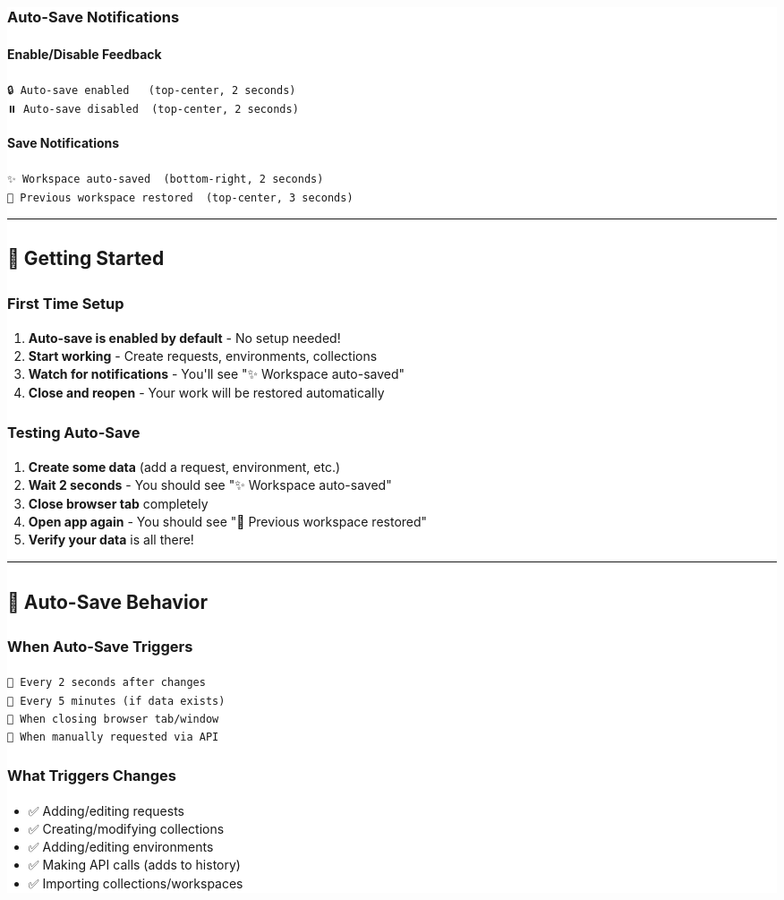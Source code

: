 ### **Auto-Save Notifications**

#### **Enable/Disable Feedback**
```
🔒 Auto-save enabled   (top-center, 2 seconds)
⏸️ Auto-save disabled  (top-center, 2 seconds)
```

#### **Save Notifications**
```
✨ Workspace auto-saved  (bottom-right, 2 seconds)
🔄 Previous workspace restored  (top-center, 3 seconds)
```

---

## 🚀 Getting Started

### **First Time Setup**
1. **Auto-save is enabled by default** - No setup needed!
2. **Start working** - Create requests, environments, collections
3. **Watch for notifications** - You'll see "✨ Workspace auto-saved"
4. **Close and reopen** - Your work will be restored automatically

### **Testing Auto-Save**
1. **Create some data** (add a request, environment, etc.)
2. **Wait 2 seconds** - You should see "✨ Workspace auto-saved" 
3. **Close browser tab** completely
4. **Open app again** - You should see "🔄 Previous workspace restored"
5. **Verify your data** is all there!

---

## 🎯 Auto-Save Behavior

### **When Auto-Save Triggers**
```
🔄 Every 2 seconds after changes
🔄 Every 5 minutes (if data exists)
🔄 When closing browser tab/window  
🔄 When manually requested via API
```

### **What Triggers Changes**
- ✅ Adding/editing requests
- ✅ Creating/modifying collections
- ✅ Adding/editing environments
- ✅ Making API calls (adds to history)
- ✅ Importing collections/workspaces
